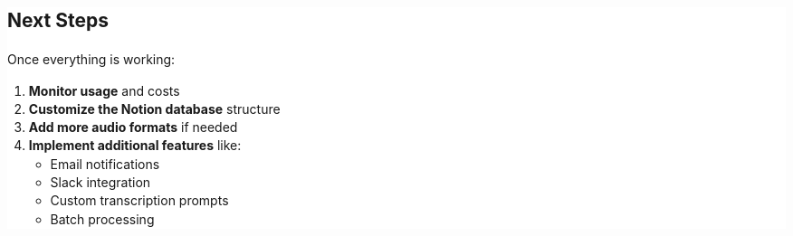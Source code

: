 ## Next Steps

Once everything is working:

1. **Monitor usage** and costs
2. **Customize the Notion database** structure
3. **Add more audio formats** if needed
4. **Implement additional features** like:
   - Email notifications
   - Slack integration
   - Custom transcription prompts
   - Batch processing 